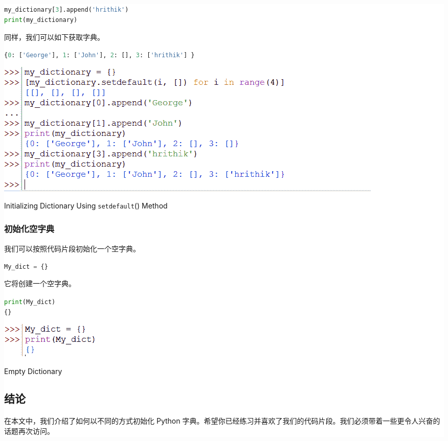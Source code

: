 ```py
my_dictionary[3].append('hrithik')
print(my_dictionary)

```

同样，我们可以如下获取字典。

```py
{0: ['George'], 1: ['John'], 2: [], 3: ['hrithik'] }

```

![Initializing Dictionary Using setdefault() Method](img/7b408f55e9dc9d2e34c633307c1ee266.png)

Initializing Dictionary Using `setdefault`() Method

### 初始化空字典

我们可以按照代码片段初始化一个空字典。

```py
My_dict = {}

```

它将创建一个空字典。

```py
print(My_dict)
{}

```

![Empty Dictionary](img/29dc0ce3919525b3859fd148396398fa.png)

Empty Dictionary

## **结论**

在本文中，我们介绍了如何以不同的方式初始化 Python 字典。希望你已经练习并喜欢了我们的代码片段。我们必须带着一些更令人兴奋的话题再次访问。